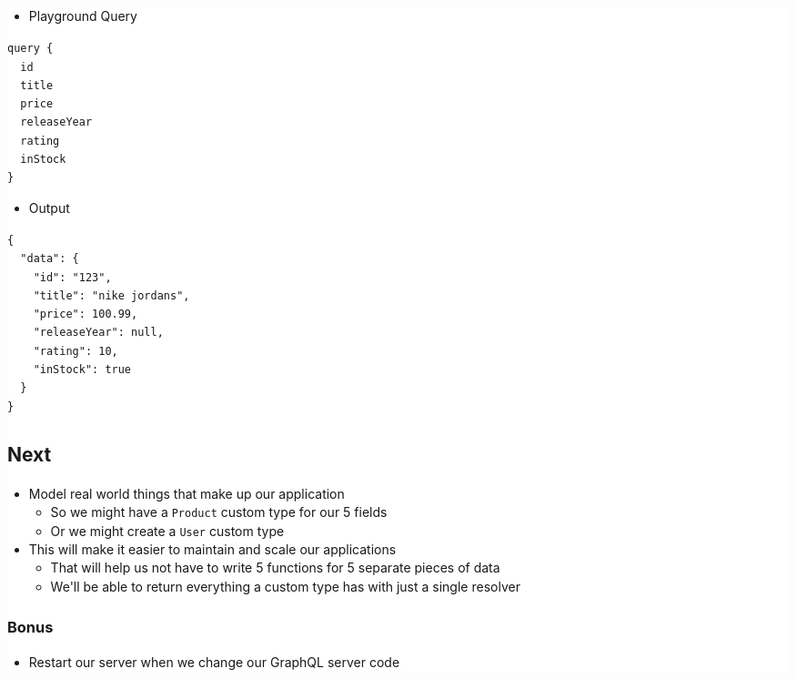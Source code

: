* Playground Query

```
query {
  id
  title
  price
  releaseYear
  rating
  inStock
}
```

* Output

```
{
  "data": {
    "id": "123",
    "title": "nike jordans",
    "price": 100.99,
    "releaseYear": null,
    "rating": 10,
    "inStock": true
  }
}
```

## Next
* Model real world things that make up our application
  - So we might have a `Product` custom type for our 5 fields
  - Or we might create a `User` custom type
* This will make it easier to maintain and scale our applications
    - That will help us not have to write 5 functions for 5 separate pieces of data
    - We'll be able to return everything a custom type has with just a single resolver

### Bonus
* Restart our server when we change our GraphQL server code


